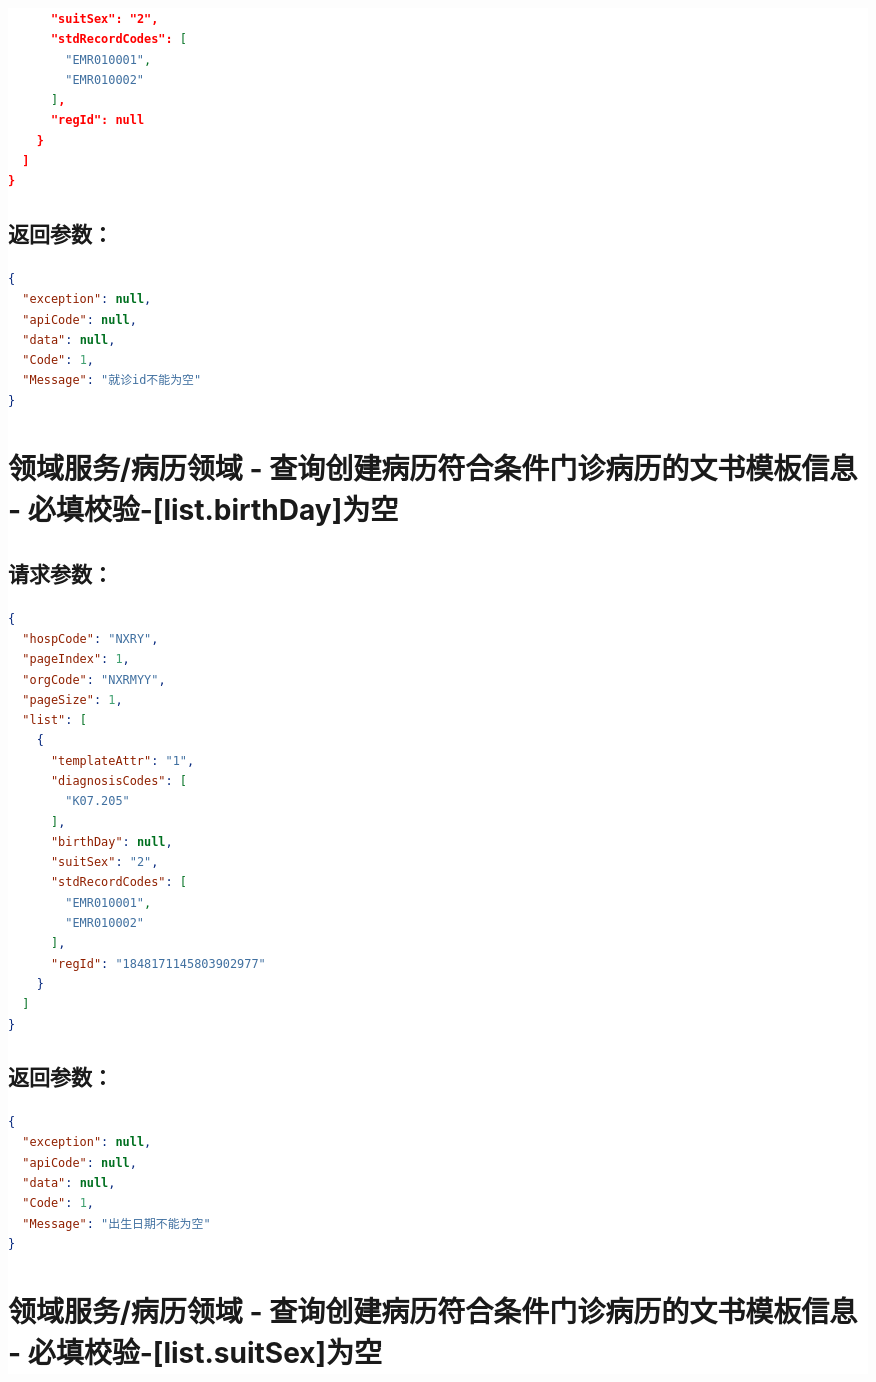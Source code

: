 ``` json
      "suitSex": "2",
      "stdRecordCodes": [
        "EMR010001",
        "EMR010002"
      ],
      "regId": null
    }
  ]
}
```
## 返回参数：
``` json
{
  "exception": null,
  "apiCode": null,
  "data": null,
  "Code": 1,
  "Message": "就诊id不能为空"
}
```
# 领域服务/病历领域 - 查询创建病历符合条件门诊病历的文书模板信息 - 必填校验-[list.birthDay]为空
## 请求参数：
``` json
{
  "hospCode": "NXRY",
  "pageIndex": 1,
  "orgCode": "NXRMYY",
  "pageSize": 1,
  "list": [
    {
      "templateAttr": "1",
      "diagnosisCodes": [
        "K07.205"
      ],
      "birthDay": null,
      "suitSex": "2",
      "stdRecordCodes": [
        "EMR010001",
        "EMR010002"
      ],
      "regId": "1848171145803902977"
    }
  ]
}
```
## 返回参数：
``` json
{
  "exception": null,
  "apiCode": null,
  "data": null,
  "Code": 1,
  "Message": "出生日期不能为空"
}
```
# 领域服务/病历领域 - 查询创建病历符合条件门诊病历的文书模板信息 - 必填校验-[list.suitSex]为空